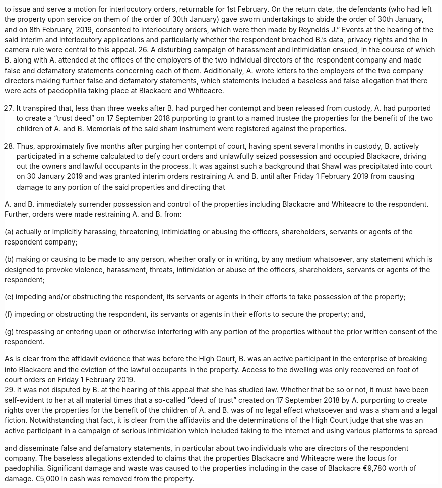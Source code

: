 to issue and serve a motion for interlocutory orders, returnable for 1st February. On the return date, the defendants (who had left the property upon service on them of the order of 30th January) gave sworn undertakings to abide the order of 30th January, and on 8th February, 2019, consented to interlocutory orders, which were then made by Reynolds J.” 
Events at the hearing of the said interim and interlocutory applications and particularly whether the respondent breached B.’s data, privacy rights and the in camera rule were central to this appeal. 
26. A disturbing campaign of harassment and intimidation ensued, in the course of which B. along with A. attended at the offices of the employers of the two individual directors of the respondent company and made false and defamatory statements concerning each of them. Additionally, A. wrote letters to the employers of the two company directors making further false and defamatory statements, which statements included a baseless and false allegation that there were acts of paedophilia taking place at Blackacre and Whiteacre.  

27. It transpired that, less than three weeks after B. had purged her contempt and been released from custody, A. had purported to create a “trust deed” on 17 September 2018 purporting to grant to a named trustee the properties for the benefit of the two children of A. and B. Memorials of the said sham instrument were registered against the properties.  

28. Thus, approximately five months after purging her contempt of court, having spent several months in custody, B. actively participated in a scheme calculated to defy court orders and unlawfully seized possession and occupied Blackacre, driving out the owners and lawful occupants in the process. It was against such a background that Shawl was precipitated into court on 30 January 2019 and was granted interim orders restraining A. and B. until after Friday 1 February 2019 from causing damage to any portion of the said properties and directing that 

A. and B. immediately surrender possession and control of the properties including Blackacre and Whiteacre to the respondent. Further, orders were made restraining A. and B. from: 

(a) actually or implicitly harassing, threatening, intimidating or abusing the officers, shareholders, servants or agents of the respondent company; 

(b) making or causing to be made to any person, whether orally or in writing, by any medium whatsoever, any statement which is designed to provoke violence, harassment, threats, intimidation or abuse of the officers, shareholders, servants or agents of the respondent; 

(e) impeding and/or obstructing the respondent, its servants or agents in their efforts to take possession of the property; 

(f) impeding or obstructing the respondent, its servants or agents in their efforts to secure the property; and,  

(g) trespassing or entering upon or otherwise interfering with any portion of the properties without the prior written consent of the respondent.  

As is clear from the affidavit evidence that was before the High Court, B. was an active participant in the enterprise of breaking into Blackacre and the eviction of the lawful occupants in the property. Access to the dwelling was only recovered on foot of court orders on Friday 1 February 2019.  
29. It was not disputed by B. at the hearing of this appeal that she has studied law. Whether that be so or not, it must have been self-evident to her at all material times that a so-called “deed of trust” created on 17 September 2018 by A. purporting to create rights over the properties for the benefit of the children of A. and B. was of no legal effect whatsoever and was a sham and a legal fiction. Notwithstanding that fact, it is clear from the affidavits and the determinations of the High Court judge that she was an active participant in a campaign of serious intimidation which included taking to the internet and using various platforms to spread 

and disseminate false and defamatory statements, in particular about two individuals who are directors of the respondent company. The baseless allegations extended to claims that the properties Blackacre and Whiteacre were the locus for paedophilia. Significant damage and waste was caused to the properties including in the case of Blackacre €9,780 worth of damage. €5,000 in cash was removed from the property.  
